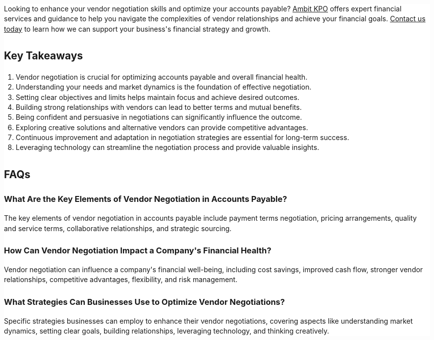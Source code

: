 Looking to enhance your vendor negotiation skills and optimize your accounts payable? [Ambit KPO](https://www.ambitkpo.com/) offers expert financial services and guidance to help you navigate the complexities of vendor relationships and achieve your financial goals. [Contact us today](https://www.ambitkpo.com/contact) to learn how we can support your business's financial strategy and growth.

## Key Takeaways

1. Vendor negotiation is crucial for optimizing accounts payable and overall financial health.
2. Understanding your needs and market dynamics is the foundation of effective negotiation.
3. Setting clear objectives and limits helps maintain focus and achieve desired outcomes.
4. Building strong relationships with vendors can lead to better terms and mutual benefits.
5. Being confident and persuasive in negotiations can significantly influence the outcome.
6. Exploring creative solutions and alternative vendors can provide competitive advantages.
7. Continuous improvement and adaptation in negotiation strategies are essential for long-term success.
8. Leveraging technology can streamline the negotiation process and provide valuable insights.

## FAQs

### What Are the Key Elements of Vendor Negotiation in Accounts Payable?

The key elements of vendor negotiation in accounts payable include payment terms negotiation, pricing arrangements, quality and service terms, collaborative relationships, and strategic sourcing.

### How Can Vendor Negotiation Impact a Company's Financial Health?

Vendor negotiation can influence a company's financial well-being, including cost savings, improved cash flow, stronger vendor relationships, competitive advantages, flexibility, and risk management.

### What Strategies Can Businesses Use to Optimize Vendor Negotiations?

Specific strategies businesses can employ to enhance their vendor negotiations, covering aspects like understanding market dynamics, setting clear goals, building relationships, leveraging technology, and thinking creatively.